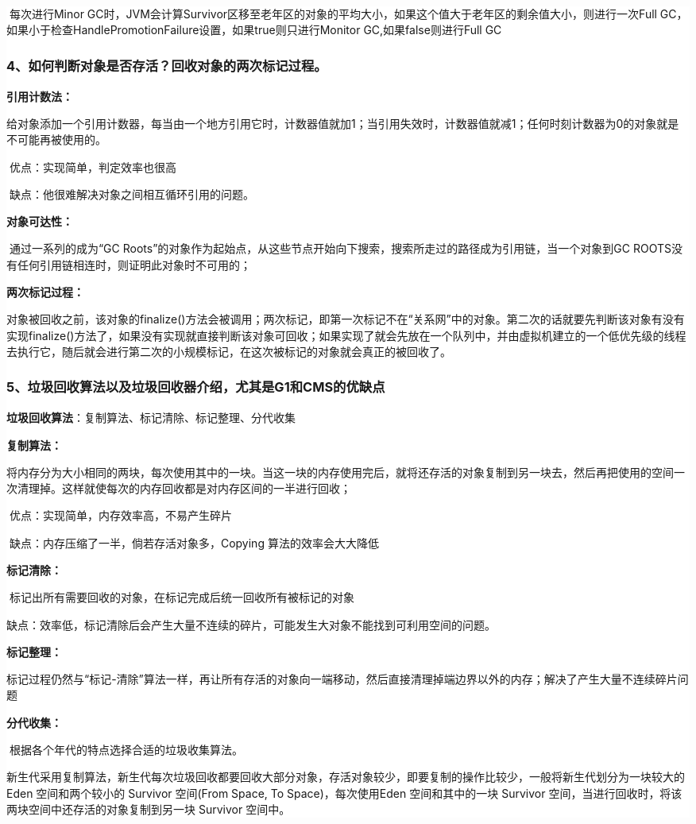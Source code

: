 ​	每次进行Minor GC时，JVM会计算Survivor区移至老年区的对象的平均大小，如果这个值大于老年区的剩余值大小，则进行一次Full GC，如果小于检查HandlePromotionFailure设置，如果true则只进行Monitor GC,如果false则进行Full GC



### **4、如何判断对象是否存活？回收对象的两次标记过程。** 

**引用计数法：**

​		给对象添加一个引用计数器，每当由一个地方引用它时，计数器值就加1；当引用失效时，计数器值就减1；任何时刻计数器为0的对象就是不可能再被使用的。

​	优点：实现简单，判定效率也很高

​	缺点：他很难解决对象之间相互循环引用的问题。

**对象可达性：**

​		通过一系列的成为“GC Roots”的对象作为起始点，从这些节点开始向下搜索，搜索所走过的路径成为引用链，当一个对象到GC ROOTS没有任何引用链相连时，则证明此对象时不可用的；

**两次标记过程：**

​		对象被回收之前，该对象的finalize()方法会被调用；两次标记，即第一次标记不在“关系网”中的对象。第二次的话就要先判断该对象有没有实现finalize()方法了，如果没有实现就直接判断该对象可回收；如果实现了就会先放在一个队列中，并由虚拟机建立的一个低优先级的线程去执行它，随后就会进行第二次的小规模标记，在这次被标记的对象就会真正的被回收了。



### **5、垃圾回收算法以及垃圾回收器介绍，尤其是G1和CMS的优缺点** 

**垃圾回收算法**：复制算法、标记清除、标记整理、分代收集

**复制算法：**

​		将内存分为⼤⼩相同的两块，每次使⽤其中的⼀块。当这⼀块的内存使⽤完后，就将还存活的对象复制到另⼀块去，然后再把使⽤的空间⼀次清理掉。这样就使每次的内存回收都是对内存区间的⼀半进⾏回收；

​		优点：实现简单，内存效率高，不易产生碎片

​		缺点：内存压缩了一半，倘若存活对象多，Copying 算法的效率会大大降低

**标记清除：**

​		标记出所有需要回收的对象，在标记完成后统⼀回收所有被标记的对象

​		缺点：效率低，标记清除后会产⽣⼤量不连续的碎⽚，可能发生大对象不能找到可利用空间的问题。

**标记整理：**

​		标记过程仍然与“标记-清除”算法⼀样，再让所有存活的对象向⼀端移动，然后直接清理掉端边界以外的内存；解决了产生大量不连续碎片问题

**分代收集：**

​		根据各个年代的特点选择合适的垃圾收集算法。

​		新生代采用复制算法，新生代每次垃圾回收都要回收大部分对象，存活对象较少，即要复制的操作比较少，一般将新生代划分为一块较大的 Eden 空间和两个较小的 Survivor 空间(From Space, To Space)，每次使用Eden 空间和其中的一块 Survivor 空间，当进行回收时，将该两块空间中还存活的对象复制到另一块 Survivor 空间中。

